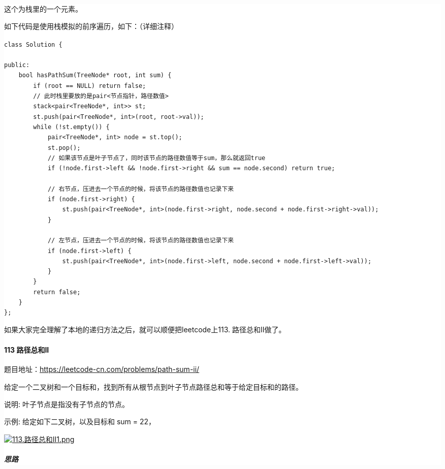 这个为栈里的一个元素。

如下代码是使用栈模拟的前序遍历，如下：（详细注释）

```
class Solution {

public:
    bool hasPathSum(TreeNode* root, int sum) {
        if (root == NULL) return false;
        // 此时栈里要放的是pair<节点指针，路径数值>
        stack<pair<TreeNode*, int>> st;
        st.push(pair<TreeNode*, int>(root, root->val));
        while (!st.empty()) {
            pair<TreeNode*, int> node = st.top();
            st.pop();
            // 如果该节点是叶子节点了，同时该节点的路径数值等于sum，那么就返回true
            if (!node.first->left && !node.first->right && sum == node.second) return true;

            // 右节点，压进去一个节点的时候，将该节点的路径数值也记录下来
            if (node.first->right) {
                st.push(pair<TreeNode*, int>(node.first->right, node.second + node.first->right->val));
            }

            // 左节点，压进去一个节点的时候，将该节点的路径数值也记录下来
            if (node.first->left) {
                st.push(pair<TreeNode*, int>(node.first->left, node.second + node.first->left->val));
            }
        }
        return false;
    }
};
```

如果大家完全理解了本地的递归方法之后，就可以顺便把leetcode上113. 路径总和II做了。

#### 113 路径总和II

题目地址：https://leetcode-cn.com/problems/path-sum-ii/

给定一个二叉树和一个目标和，找到所有从根节点到叶子节点路径总和等于给定目标和的路径。

说明: 叶子节点是指没有子节点的节点。

示例: 给定如下二叉树，以及目标和 sum = 22，

[![113.路径总和II1.png](https://camo.githubusercontent.com/e2b8957997cd7df82d2d78e986931f8e9b213c2aaa15e7ad6f41632f04fae952/68747470733a2f2f696d672d626c6f672e6373646e696d672e636e2f32303231303230333136303835343635342e706e67)](https://camo.githubusercontent.com/e2b8957997cd7df82d2d78e986931f8e9b213c2aaa15e7ad6f41632f04fae952/68747470733a2f2f696d672d626c6f672e6373646e696d672e636e2f32303231303230333136303835343635342e706e67)

##### 思路
